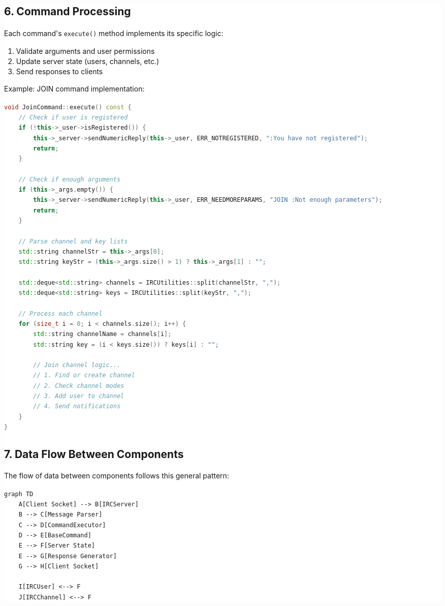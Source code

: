 ## 6. Command Processing

Each command's `execute()` method implements its specific logic:

1. Validate arguments and user permissions
2. Update server state (users, channels, etc.)
3. Send responses to clients

Example: JOIN command implementation:

```cpp
void JoinCommand::execute() const {
    // Check if user is registered
    if (!this->_user->isRegistered()) {
        this->_server->sendNumericReply(this->_user, ERR_NOTREGISTERED, ":You have not registered");
        return;
    }
    
    // Check if enough arguments
    if (this->_args.empty()) {
        this->_server->sendNumericReply(this->_user, ERR_NEEDMOREPARAMS, "JOIN :Not enough parameters");
        return;
    }
    
    // Parse channel and key lists
    std::string channelStr = this->_args[0];
    std::string keyStr = (this->_args.size() > 1) ? this->_args[1] : "";
    
    std::deque<std::string> channels = IRCUtilities::split(channelStr, ",");
    std::deque<std::string> keys = IRCUtilities::split(keyStr, ",");
    
    // Process each channel
    for (size_t i = 0; i < channels.size(); i++) {
        std::string channelName = channels[i];
        std::string key = (i < keys.size()) ? keys[i] : "";
        
        // Join channel logic...
        // 1. Find or create channel
        // 2. Check channel modes
        // 3. Add user to channel
        // 4. Send notifications
    }
}
```

## 7. Data Flow Between Components

The flow of data between components follows this general pattern:

```mermaid
graph TD
    A[Client Socket] --> B[IRCServer]
    B --> C[Message Parser]
    C --> D[CommandExecutor]
    D --> E[BaseCommand]
    E --> F[Server State]
    E --> G[Response Generator]
    G --> H[Client Socket]
    
    I[IRCUser] <--> F
    J[IRCChannel] <--> F
```

